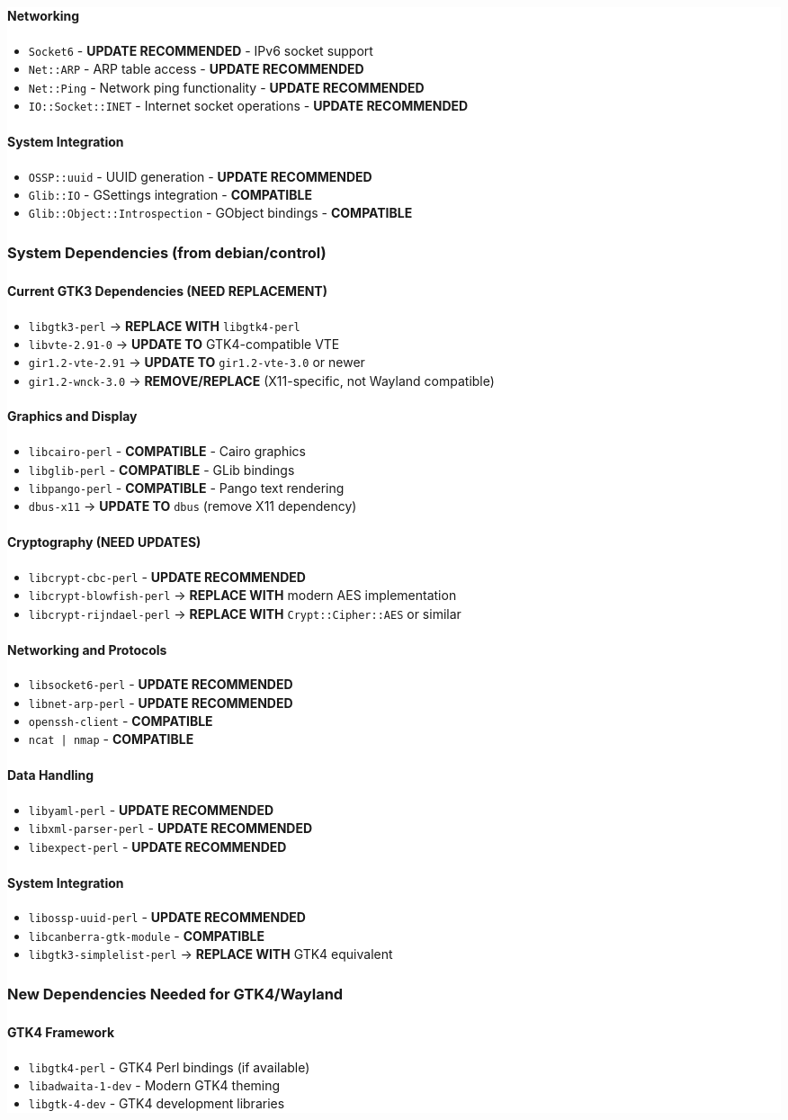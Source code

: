 #### Networking
- `Socket6` - **UPDATE RECOMMENDED** - IPv6 socket support
- `Net::ARP` - ARP table access - **UPDATE RECOMMENDED**
- `Net::Ping` - Network ping functionality - **UPDATE RECOMMENDED**
- `IO::Socket::INET` - Internet socket operations - **UPDATE RECOMMENDED**

#### System Integration
- `OSSP::uuid` - UUID generation - **UPDATE RECOMMENDED**
- `Glib::IO` - GSettings integration - **COMPATIBLE**
- `Glib::Object::Introspection` - GObject bindings - **COMPATIBLE**

### System Dependencies (from debian/control)
#### Current GTK3 Dependencies (NEED REPLACEMENT)
- `libgtk3-perl` → **REPLACE WITH** `libgtk4-perl`
- `libvte-2.91-0` → **UPDATE TO** GTK4-compatible VTE
- `gir1.2-vte-2.91` → **UPDATE TO** `gir1.2-vte-3.0` or newer
- `gir1.2-wnck-3.0` → **REMOVE/REPLACE** (X11-specific, not Wayland compatible)

#### Graphics and Display
- `libcairo-perl` - **COMPATIBLE** - Cairo graphics
- `libglib-perl` - **COMPATIBLE** - GLib bindings  
- `libpango-perl` - **COMPATIBLE** - Pango text rendering
- `dbus-x11` → **UPDATE TO** `dbus` (remove X11 dependency)

#### Cryptography (NEED UPDATES)
- `libcrypt-cbc-perl` - **UPDATE RECOMMENDED**
- `libcrypt-blowfish-perl` → **REPLACE WITH** modern AES implementation
- `libcrypt-rijndael-perl` → **REPLACE WITH** `Crypt::Cipher::AES` or similar

#### Networking and Protocols
- `libsocket6-perl` - **UPDATE RECOMMENDED**
- `libnet-arp-perl` - **UPDATE RECOMMENDED**
- `openssh-client` - **COMPATIBLE**
- `ncat | nmap` - **COMPATIBLE**

#### Data Handling
- `libyaml-perl` - **UPDATE RECOMMENDED**
- `libxml-parser-perl` - **UPDATE RECOMMENDED**
- `libexpect-perl` - **UPDATE RECOMMENDED**

#### System Integration
- `libossp-uuid-perl` - **UPDATE RECOMMENDED**
- `libcanberra-gtk-module` - **COMPATIBLE**
- `libgtk3-simplelist-perl` → **REPLACE WITH** GTK4 equivalent

### New Dependencies Needed for GTK4/Wayland

#### GTK4 Framework
- `libgtk4-perl` - GTK4 Perl bindings (if available)
- `libadwaita-1-dev` - Modern GTK4 theming
- `libgtk-4-dev` - GTK4 development libraries
